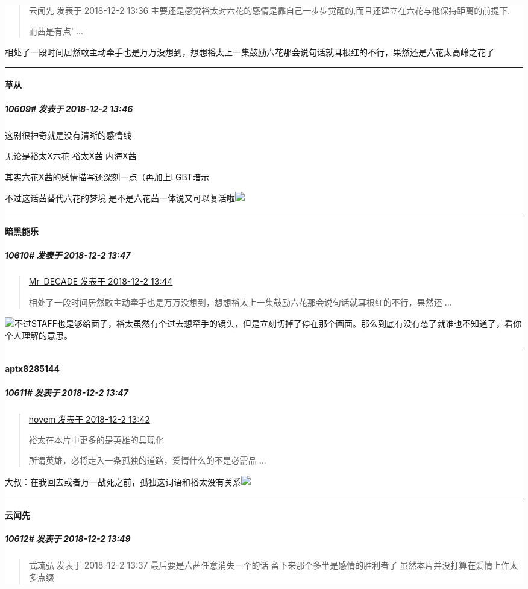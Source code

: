 <blockquote>云闻先 发表于 2018-12-2 13:36
主要还是感觉裕太对六花的感情是靠自己一步步觉醒的,而且还建立在六花与他保持距离的前提下.

而茜是有点' ...</blockquote>
相处了一段时间居然敢主动牵手也是万万没想到，想想裕太上一集鼓励六花那会说句话就耳根红的不行，果然还是六花太高岭之花了


-----

####  草从  
##### 10609#       发表于 2018-12-2 13:46


这剧很神奇就是没有清晰的感情线

无论是裕太X六花 裕太X茜 内海X茜

其实六花X茜的感情描写还深刻一点（再加上LGBT暗示

不过这话茜替代六花的梦境 是不是六花茜一体说又可以复活啦<img src="https://static.saraba1st.com/image/smiley/face2017/049.png" referrerpolicy="no-referrer">


-----

####  暗黑能乐  
##### 10610#       发表于 2018-12-2 13:47


<blockquote><a href="httphttps://bbs.saraba1st.com/2b/forum.php?mod=redirect&amp;goto=findpost&amp;pid=41799855&amp;ptid=1527697" target="_blank">Mr_DECADE 发表于 2018-12-2 13:44</a>

相处了一段时间居然敢主动牵手也是万万没想到，想想裕太上一集鼓励六花那会说句话就耳根红的不行，果然还 ...</blockquote>
<img src="https://static.saraba1st.com/image/smiley/face2017/067.png" referrerpolicy="no-referrer">不过STAFF也是够给面子，裕太虽然有个过去想牵手的镜头，但是立刻切掉了停在那个画面。那么到底有没有怂了就谁也不知道了，看你个人理解的意思。


-----

####  aptx8285144  
##### 10611#       发表于 2018-12-2 13:47


<blockquote><a href="httphttps://bbs.saraba1st.com/2b/forum.php?mod=redirect&amp;goto=findpost&amp;pid=41799835&amp;ptid=1527697" target="_blank">novem 发表于 2018-12-2 13:42</a>

裕太在本片中更多的是英雄的具现化

所谓英雄，必将走入一条孤独的道路，爱情什么的不是必需品 ...</blockquote>
大叔：在我回去或者万一战死之前，孤独这词语和裕太没有关系<img src="https://static.saraba1st.com/image/smiley/face2017/037.png" referrerpolicy="no-referrer">


-----

####  云闻先  
##### 10612#       发表于 2018-12-2 13:49


<blockquote>式琉弘 发表于 2018-12-2 13:37
最后要是六茜任意消失一个的话 留下来那个多半是感情的胜利者了 虽然本片并没打算在爱情上作太多点缀
